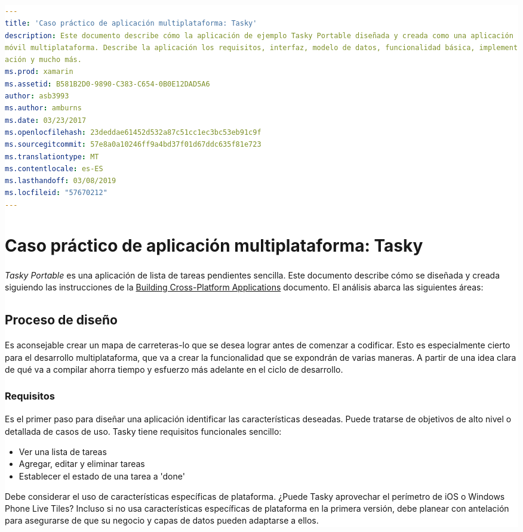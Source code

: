 ```yaml
---
title: 'Caso práctico de aplicación multiplataforma: Tasky'
description: Este documento describe cómo la aplicación de ejemplo Tasky Portable diseñada y creada como una aplicación móvil multiplataforma. Describe la aplicación los requisitos, interfaz, modelo de datos, funcionalidad básica, implementación y mucho más.
ms.prod: xamarin
ms.assetid: B581B2D0-9890-C383-C654-0B0E12DAD5A6
author: asb3993
ms.author: amburns
ms.date: 03/23/2017
ms.openlocfilehash: 23deddae61452d532a87c51cc1ec3bc53eb91c9f
ms.sourcegitcommit: 57e8a0a10246ff9a4bd37f01d67ddc635f81e723
ms.translationtype: MT
ms.contentlocale: es-ES
ms.lasthandoff: 03/08/2019
ms.locfileid: "57670212"
---
```

# <a name="cross-platform-app-case-study-tasky"></a>Caso práctico de aplicación multiplataforma: Tasky

*Tasky* *Portable* es una aplicación de lista de tareas pendientes sencilla. Este documento describe cómo se diseñada y creada siguiendo las instrucciones de la [Building Cross-Platform Applications](~/cross-platform/app-fundamentals/building-cross-platform-applications/index.md) documento. El análisis abarca las siguientes áreas:

<a name="Design_Process" />

## <a name="design-process"></a>Proceso de diseño

Es aconsejable crear un mapa de carreteras-lo que se desea lograr antes de comenzar a codificar. Esto es especialmente cierto para el desarrollo multiplataforma, que va a crear la funcionalidad que se expondrán de varias maneras. A partir de una idea clara de qué va a compilar ahorra tiempo y esfuerzo más adelante en el ciclo de desarrollo.

 <a name="Requirements" />

### <a name="requirements"></a>Requisitos

Es el primer paso para diseñar una aplicación identificar las características deseadas. Puede tratarse de objetivos de alto nivel o detallada de casos de uso. Tasky tiene requisitos funcionales sencillo:

 -  Ver una lista de tareas
 -  Agregar, editar y eliminar tareas
 -  Establecer el estado de una tarea a 'done'

Debe considerar el uso de características específicas de plataforma.  ¿Puede Tasky aprovechar el perímetro de iOS o Windows Phone Live Tiles? Incluso si no usa características específicas de plataforma en la primera versión, debe planear con antelación para asegurarse de que su negocio y capas de datos pueden adaptarse a ellos.
